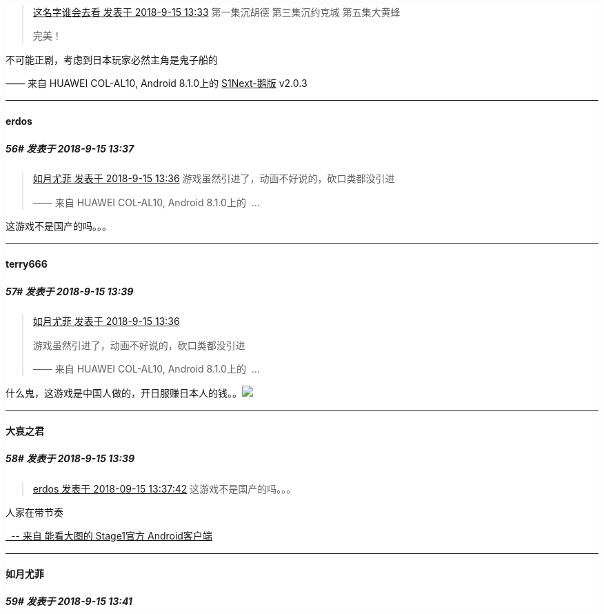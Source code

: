 
<blockquote><a href="httphttps://bbs.saraba1st.com/2b/forum.php?mod=redirect&amp;goto=findpost&amp;pid=40965959&amp;ptid=1755583" target="_blank">这名字谁会去看 发表于 2018-9-15 13:33</a>
第一集沉胡德 第三集沉约克城 第五集大黄蜂

完美！</blockquote>
不可能正剧，考虑到日本玩家必然主角是鬼子船的

—— 来自 HUAWEI COL-AL10, Android 8.1.0上的 [S1Next-鹅版](https://github.com/ykrank/S1-Next/releases) v2.0.3


-----

####  erdos  
##### 56#       发表于 2018-9-15 13:37


<blockquote><a href="httphttps://bbs.saraba1st.com/2b/forum.php?mod=redirect&amp;goto=findpost&amp;pid=40965976&amp;ptid=1755583" target="_blank">如月尤菲 发表于 2018-9-15 13:36</a>
游戏虽然引进了，动画不好说的，砍口类都没引进

—— 来自 HUAWEI COL-AL10, Android 8.1.0上的  ...</blockquote>
这游戏不是国产的吗。。。


-----

####  terry666  
##### 57#       发表于 2018-9-15 13:39


<blockquote><a href="httphttps://bbs.saraba1st.com/2b/forum.php?mod=redirect&amp;goto=findpost&amp;pid=40965976&amp;ptid=1755583" target="_blank">如月尤菲 发表于 2018-9-15 13:36</a>

游戏虽然引进了，动画不好说的，砍口类都没引进


—— 来自 HUAWEI COL-AL10, Android 8.1.0上的  ...</blockquote>
什么鬼，这游戏是中国人做的，开日服赚日本人的钱。。<img src="https://static.saraba1st.com/image/smiley/face2017/003.png" referrerpolicy="no-referrer">


-----

####  大哀之君  
##### 58#       发表于 2018-9-15 13:39


<blockquote><a href="httphttps://bbs.saraba1st.com/2b/forum.php?mod=redirect&amp;goto=findpost&amp;pid=40965993&amp;ptid=1755583" target="_blank">erdos 发表于 2018-09-15 13:37:42</a>
这游戏不是国产的吗。。。</blockquote>人家在带节奏

[  -- 来自 能看大图的 Stage1官方 Android客户端](https://www.coolapk.com/apk/140634)


-----

####  如月尤菲  
##### 59#       发表于 2018-9-15 13:41
